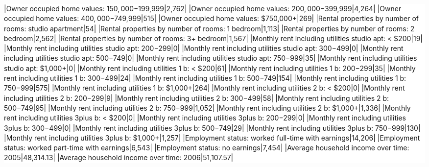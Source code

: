 |Owner occupied home values: $150,000-$199,999|2,762|
|Owner occupied home values: $200,000-$399,999|4,264|
|Owner occupied home values: $400,000-$749,999|515|
|Owner occupied home values: $750,000+|269|
|Rental properties by number of rooms: studio apartment|54|
|Rental properties by number of rooms: 1 bedroom|1,113|
|Rental properties by number of rooms: 2 bedroom|2,562|
|Rental properties by number of rooms: 3+ bedroom|1,567|
|Monthly rent including utilities studio apt: < $200|19|
|Monthly rent including utilities studio apt: $200-$299|0|
|Monthly rent including utilities studio apt: $300-$499|0|
|Monthly rent including utilities studio apt: $500-$749|0|
|Monthly rent including utilities studio apt: $750-$999|35|
|Monthly rent including utilities studio apt: $1,000+|0|
|Monthly rent including utilities 1 b: < $200|61|
|Monthly rent including utilities 1 b: $200-$299|35|
|Monthly rent including utilities 1 b: $300-$499|24|
|Monthly rent including utilities 1 b: $500-$749|154|
|Monthly rent including utilities 1 b: $750-$999|575|
|Monthly rent including utilities 1 b: $1,000+|264|
|Monthly rent including utilities 2 b: < $200|0|
|Monthly rent including utilities 2 b: $200-$299|9|
|Monthly rent including utilities 2 b: $300-$499|58|
|Monthly rent including utilities 2 b: $500-$749|95|
|Monthly rent including utilities 2 b: $750-$999|1,052|
|Monthly rent including utilities 2 b: $1,000+|1,336|
|Monthly rent including utilities 3plus b: < $200|0|
|Monthly rent including utilities 3plus b: $200-$299|0|
|Monthly rent including utilities 3plus b: $300-$499|0|
|Monthly rent including utilities 3plus b: $500-$749|29|
|Monthly rent including utilities 3plus b: $750-$999|130|
|Monthly rent including utilities 3plus b: $1,000+|1,257|
|Employment status: worked full-time with earnings|14,206|
|Employment status: worked part-time with earnings|6,543|
|Employment status: no earnings|7,454|
|Average household income over time: 2005|48,314.13|
|Average household income over time: 2006|51,107.57|